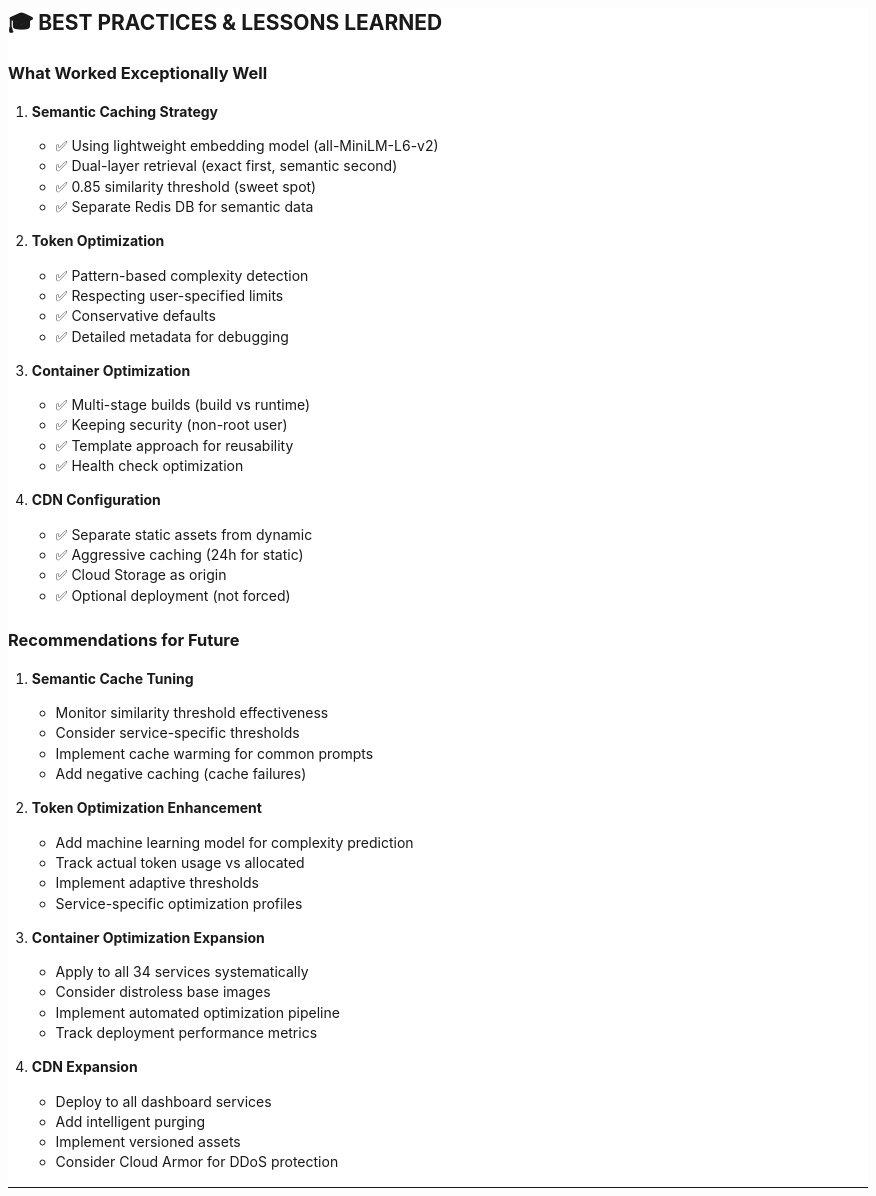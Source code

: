 
## 🎓 BEST PRACTICES & LESSONS LEARNED

### What Worked Exceptionally Well

1. **Semantic Caching Strategy**
   - ✅ Using lightweight embedding model (all-MiniLM-L6-v2)
   - ✅ Dual-layer retrieval (exact first, semantic second)
   - ✅ 0.85 similarity threshold (sweet spot)
   - ✅ Separate Redis DB for semantic data

2. **Token Optimization**
   - ✅ Pattern-based complexity detection
   - ✅ Respecting user-specified limits
   - ✅ Conservative defaults
   - ✅ Detailed metadata for debugging

3. **Container Optimization**
   - ✅ Multi-stage builds (build vs runtime)
   - ✅ Keeping security (non-root user)
   - ✅ Template approach for reusability
   - ✅ Health check optimization

4. **CDN Configuration**
   - ✅ Separate static assets from dynamic
   - ✅ Aggressive caching (24h for static)
   - ✅ Cloud Storage as origin
   - ✅ Optional deployment (not forced)

### Recommendations for Future

1. **Semantic Cache Tuning**
   - Monitor similarity threshold effectiveness
   - Consider service-specific thresholds
   - Implement cache warming for common prompts
   - Add negative caching (cache failures)

2. **Token Optimization Enhancement**
   - Add machine learning model for complexity prediction
   - Track actual token usage vs allocated
   - Implement adaptive thresholds
   - Service-specific optimization profiles

3. **Container Optimization Expansion**
   - Apply to all 34 services systematically
   - Consider distroless base images
   - Implement automated optimization pipeline
   - Track deployment performance metrics

4. **CDN Expansion**
   - Deploy to all dashboard services
   - Add intelligent purging
   - Implement versioned assets
   - Consider Cloud Armor for DDoS protection

---